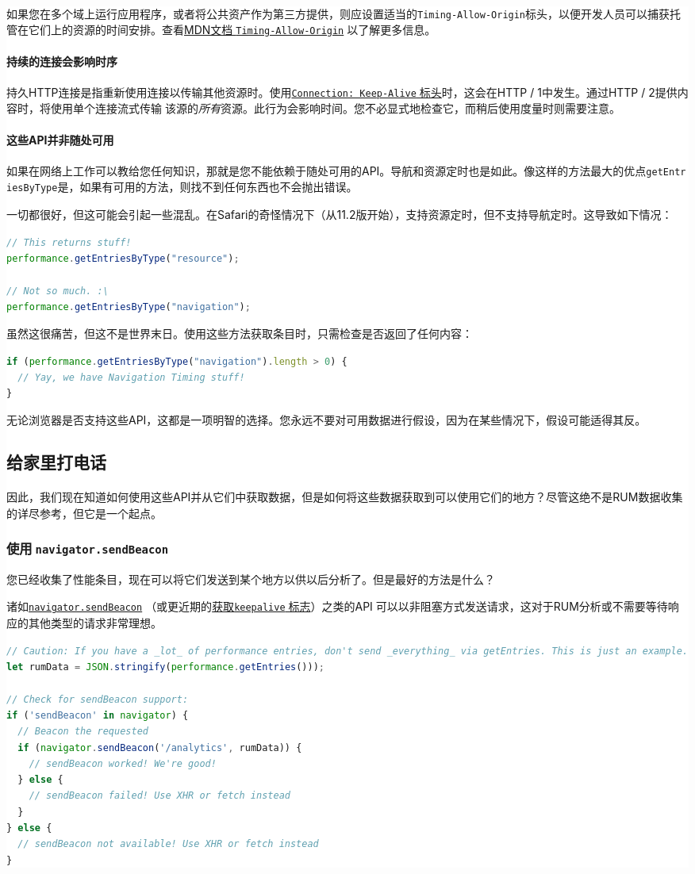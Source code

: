 如果您在多个域上运行应用程序，或者将公共资产作为第三方提供，则应设置适当的`Timing-Allow-Origin`标头，以便开发人员可以捕获托管在它们上的资源的时间安排。查看[MDN文档 `Timing-Allow-Origin`](https://developer.mozilla.org/en-US/docs/Web/HTTP/Headers/Timing-Allow-Origin) 以了解更多信息。

#### 持续的连接会影响时序

持久HTTP连接是指重新使用连接以传输其他资源时。使用[`Connection: Keep-Alive` 标头](https://developer.mozilla.org/en-US/docs/Web/HTTP/Headers/Keep-Alive)时，这会在HTTP / 1中发生。通过HTTP / 2提供内容时，将使用单个连接流式传输 该源的*所有*资源。此行为会影响时间。您不必显式地检查它，而稍后使用度量时则需要注意。

#### 这些API并非随处可用

如果在网络上工作可以教给您任何知识，那就是您不能依赖于随处可用的API。导航和资源定时也是如此。像这样的方法最大的优点`getEntriesByType`是，如果有可用的方法，则找不到任何东西也不会抛出错误。

一切都很好，但这可能会引起一些混乱。在Safari的奇怪情况下（从11.2版开始），支持资源定时，但不支持导航定时。这导致如下情况：

```javascript
// This returns stuff!
performance.getEntriesByType("resource");

// Not so much. :\
performance.getEntriesByType("navigation");
```

虽然这很痛苦，但这不是世界末日。使用这些方法获取条目时，只需检查是否返回了任何内容：

```javascript
if (performance.getEntriesByType("navigation").length > 0) {
  // Yay, we have Navigation Timing stuff!
}
```

无论浏览器是否支持这些API，这都是一项明智的选择。您永远不要对可用数据进行假设，因为在某些情况下，假设可能适得其反。

## 给家里打电话

因此，我们现在知道如何使用这些API并从它们中获取数据，但是如何将这些数据获取到可以使用它们的地方？尽管这绝不是RUM数据收集的详尽参考，但它是一个起点。

### 使用 `navigator.sendBeacon`

您已经收集了性能条目，现在可以将它们发送到某个地方以供以后分析了。但是最好的方法是什么？

诸如[`navigator.sendBeacon`](https://developer.mozilla.org/en-US/docs/Web/API/Navigator/sendBeacon) （或更近期的[获取`keepalive` 标志](https://www.chromestatus.com/feature/5760375567941632)）之类的API 可以以非阻塞方式发送请求，这对于RUM分析或不需要等待响应的其他类型的请求非常理想。

```javascript
// Caution: If you have a _lot_ of performance entries, don't send _everything_ via getEntries. This is just an example.
let rumData = JSON.stringify(performance.getEntries()));

// Check for sendBeacon support:
if ('sendBeacon' in navigator) {
  // Beacon the requested
  if (navigator.sendBeacon('/analytics', rumData)) {
    // sendBeacon worked! We're good!
  } else {
    // sendBeacon failed! Use XHR or fetch instead
  }
} else {
  // sendBeacon not available! Use XHR or fetch instead
}
```
